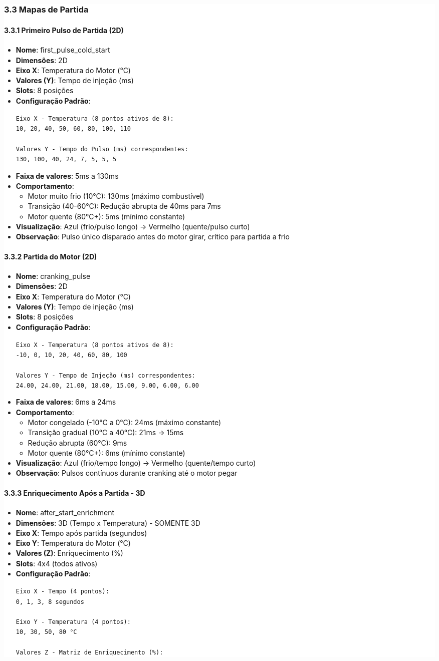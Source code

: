 ### 3.3 Mapas de Partida

#### 3.3.1 Primeiro Pulso de Partida (2D)
- **Nome**: first_pulse_cold_start
- **Dimensões**: 2D
- **Eixo X**: Temperatura do Motor (°C)
- **Valores (Y)**: Tempo de injeção (ms)
- **Slots**: 8 posições
- **Configuração Padrão**:
  ```
  Eixo X - Temperatura (8 pontos ativos de 8):
  10, 20, 40, 50, 60, 80, 100, 110
  
  Valores Y - Tempo do Pulso (ms) correspondentes:
  130, 100, 40, 24, 7, 5, 5, 5
  ```
- **Faixa de valores**: 5ms a 130ms
- **Comportamento**:
  - Motor muito frio (10°C): 130ms (máximo combustível)
  - Transição (40-60°C): Redução abrupta de 40ms para 7ms
  - Motor quente (80°C+): 5ms (mínimo constante)
- **Visualização**: Azul (frio/pulso longo) → Vermelho (quente/pulso curto)
- **Observação**: Pulso único disparado antes do motor girar, crítico para partida a frio

#### 3.3.2 Partida do Motor (2D)
- **Nome**: cranking_pulse
- **Dimensões**: 2D
- **Eixo X**: Temperatura do Motor (°C)
- **Valores (Y)**: Tempo de injeção (ms)
- **Slots**: 8 posições
- **Configuração Padrão**:
  ```
  Eixo X - Temperatura (8 pontos ativos de 8):
  -10, 0, 10, 20, 40, 60, 80, 100
  
  Valores Y - Tempo de Injeção (ms) correspondentes:
  24.00, 24.00, 21.00, 18.00, 15.00, 9.00, 6.00, 6.00
  ```
- **Faixa de valores**: 6ms a 24ms
- **Comportamento**:
  - Motor congelado (-10°C a 0°C): 24ms (máximo constante)
  - Transição gradual (10°C a 40°C): 21ms → 15ms
  - Redução abrupta (60°C): 9ms
  - Motor quente (80°C+): 6ms (mínimo constante)
- **Visualização**: Azul (frio/tempo longo) → Vermelho (quente/tempo curto)
- **Observação**: Pulsos contínuos durante cranking até o motor pegar

#### 3.3.3 Enriquecimento Após a Partida - 3D
- **Nome**: after_start_enrichment
- **Dimensões**: 3D (Tempo x Temperatura) - SOMENTE 3D
- **Eixo X**: Tempo após partida (segundos)
- **Eixo Y**: Temperatura do Motor (°C)
- **Valores (Z)**: Enriquecimento (%)
- **Slots**: 4x4 (todos ativos)
- **Configuração Padrão**:
  ```
  Eixo X - Tempo (4 pontos):
  0, 1, 3, 8 segundos
  
  Eixo Y - Temperatura (4 pontos):
  10, 30, 50, 80 °C
  
  Valores Z - Matriz de Enriquecimento (%):
  
  ```